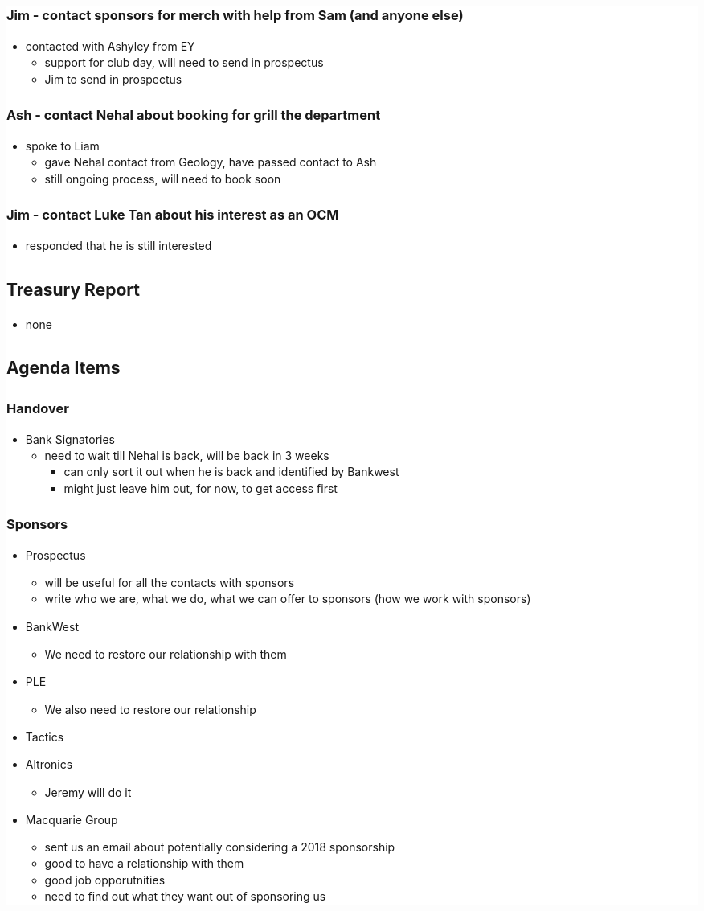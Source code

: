 ### Jim - contact sponsors for merch with help from Sam (and anyone else)

- contacted with Ashyley from EY
  - support for club day, will need to send in prospectus
  - Jim to send in prospectus

### Ash - contact Nehal about booking for grill the department

- spoke to Liam 
  - gave Nehal contact from Geology, have passed contact to Ash
  - still ongoing process,  will need to book soon

### Jim - contact Luke Tan about his interest as an OCM

- responded that he is still interested

## Treasury Report

* none 

## Agenda Items

### Handover

* Bank Signatories
  * need to wait till Nehal is back, will be back in 3 weeks
    * can only sort it out when he is back and identified by Bankwest
    * might just leave him out, for now, to get access first

### Sponsors

* Prospectus
  * will be useful for all the contacts with sponsors
  * write who we are, what we do, what we can offer to sponsors (how we work with sponsors)

* BankWest
  * We need to restore our relationship with them

* PLE
  * We also need to restore our relationship

* Tactics

* Altronics
  *  Jeremy will do it

* Macquarie Group
  * sent us an email about potentially considering a 2018 sponsorship
  * good to have a relationship with them
  * good job opporutnities
  * need to find out what they want out of sponsoring us 
